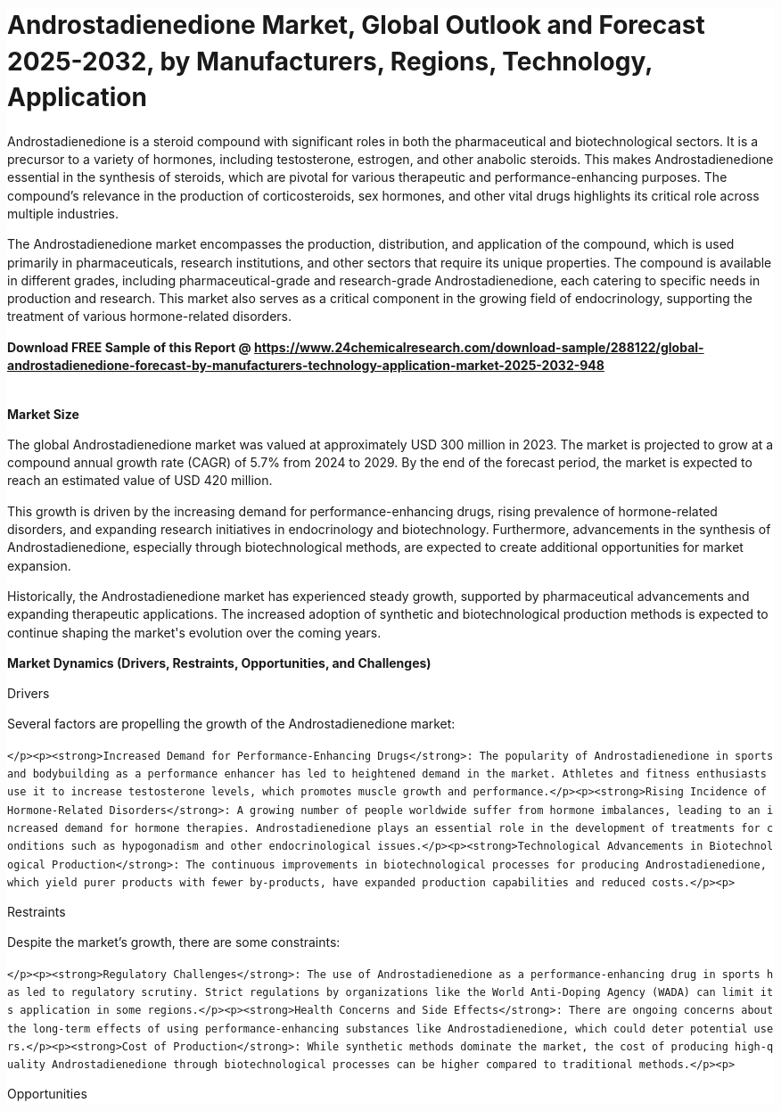 <h1>Androstadienedione Market, Global Outlook and Forecast 2025-2032, by Manufacturers, Regions, Technology, Application</h1><p>Androstadienedione is a steroid compound with significant roles in both the pharmaceutical and biotechnological sectors. It is a precursor to a variety of hormones, including testosterone, estrogen, and other anabolic steroids. This makes Androstadienedione essential in the synthesis of steroids, which are pivotal for various therapeutic and performance-enhancing purposes. The compound’s relevance in the production of corticosteroids, sex hormones, and other vital drugs highlights its critical role across multiple industries.</p><p>
</p><p>The Androstadienedione market encompasses the production, distribution, and application of the compound, which is used primarily in pharmaceuticals, research institutions, and other sectors that require its unique properties. The compound is available in different grades, including pharmaceutical-grade and research-grade Androstadienedione, each catering to specific needs in production and research. This market also serves as a critical component in the growing field of endocrinology, supporting the treatment of various hormone-related disorders.</p><div><b>Download FREE Sample of this Report @ 
            <a href="https://www.24chemicalresearch.com/download-sample/288122/global-androstadienedione-forecast-by-manufacturers-technology-application-market-2025-2032-948">
            https://www.24chemicalresearch.com/download-sample/288122/global-androstadienedione-forecast-by-manufacturers-technology-application-market-2025-2032-948</a></b></div><br><p>
<strong>Market Size</strong></p><p>
</p><p>The global Androstadienedione market was valued at approximately USD 300 million in 2023. The market is projected to grow at a compound annual growth rate (CAGR) of 5.7% from 2024 to 2029. By the end of the forecast period, the market is expected to reach an estimated value of USD 420 million.</p><p>
</p><p>This growth is driven by the increasing demand for performance-enhancing drugs, rising prevalence of hormone-related disorders, and expanding research initiatives in endocrinology and biotechnology. Furthermore, advancements in the synthesis of Androstadienedione, especially through biotechnological methods, are expected to create additional opportunities for market expansion.</p><p>
</p><p>Historically, the Androstadienedione market has experienced steady growth, supported by pharmaceutical advancements and expanding therapeutic applications. The increased adoption of synthetic and biotechnological production methods is expected to continue shaping the market's evolution over the coming years.</p><p>
<strong>Market Dynamics (Drivers, Restraints, Opportunities, and Challenges)</strong></p><p>
Drivers</p><p>
</p><p>Several factors are propelling the growth of the Androstadienedione market:</p><p>

	</p><p><strong>Increased Demand for Performance-Enhancing Drugs</strong>: The popularity of Androstadienedione in sports and bodybuilding as a performance enhancer has led to heightened demand in the market. Athletes and fitness enthusiasts use it to increase testosterone levels, which promotes muscle growth and performance.</p><p><strong>Rising Incidence of Hormone-Related Disorders</strong>: A growing number of people worldwide suffer from hormone imbalances, leading to an increased demand for hormone therapies. Androstadienedione plays an essential role in the development of treatments for conditions such as hypogonadism and other endocrinological issues.</p><p><strong>Technological Advancements in Biotechnological Production</strong>: The continuous improvements in biotechnological processes for producing Androstadienedione, which yield purer products with fewer by-products, have expanded production capabilities and reduced costs.</p><p>
Restraints</p><p>
</p><p>Despite the market’s growth, there are some constraints:</p><p>

	</p><p><strong>Regulatory Challenges</strong>: The use of Androstadienedione as a performance-enhancing drug in sports has led to regulatory scrutiny. Strict regulations by organizations like the World Anti-Doping Agency (WADA) can limit its application in some regions.</p><p><strong>Health Concerns and Side Effects</strong>: There are ongoing concerns about the long-term effects of using performance-enhancing substances like Androstadienedione, which could deter potential users.</p><p><strong>Cost of Production</strong>: While synthetic methods dominate the market, the cost of producing high-quality Androstadienedione through biotechnological processes can be higher compared to traditional methods.</p><p>
Opportunities</p><p>
